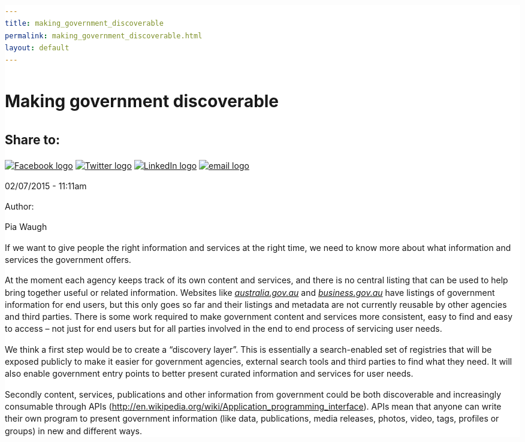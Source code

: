 ```yaml
---
title: making_government_discoverable
permalink: making_government_discoverable.html
layout: default
---
```

Making government discoverable
==============================

Share to:
---------

[![Facebook logo](https://www.dto.gov.au/profiles/govcms/modules/features/govcms_share_links/images/facebook.png)](http://www.facebook.com/sharer.php?u=https%3A//www.dto.gov.au/blog/making-government-discoverable&t=Making%20government%20discoverable "Share on Facebook") [![Twitter logo](https://www.dto.gov.au/profiles/govcms/modules/features/govcms_share_links/images/twitter.png)](http://twitter.com/share?url=https%3A//www.dto.gov.au/blog/making-government-discoverable&text=Making%20government%20discoverable "Share this on Twitter") [![LinkedIn logo](https://www.dto.gov.au/profiles/govcms/modules/features/govcms_share_links/images/linkedin.png)](http://www.linkedin.com/shareArticle?mini=true&url=https%3A//www.dto.gov.au/blog/making-government-discoverable&title=Making%20government%20discoverable&summary=If%20we%20want%20to%20give%20people%20the%20right%20information%20and%20services%20at%20the%20right%20time%2C%20we%20need%20to%20know%20more%20about%20what%20information%20and%20services%20the%20government%20offers.&source=Digital%20Transformation%20Office "Publish this post to LinkedIn") [![email logo](https://www.dto.gov.au/profiles/govcms/modules/features/govcms_share_links/images/email.png)](mailto:?subject=Making%20government%20discoverable&body=https%3A//www.dto.gov.au/blog/making-government-discoverable "Share via email")

02/07/2015 - 11:11am

Author: 

Pia Waugh

If we want to give people the right information and services at the right time, we need to know more about what information and services the government offers.

At the moment each agency keeps track of its own content and services, and there is no central listing that can be used to help bring together useful or related information. Websites like [*australia.gov.au*](http://www.australia.gov.au/) and [*business.gov.au*](http://www.business.gov.au) have listings of government information for end users, but this only goes so far and their listings and metadata are not currently reusable by other agencies and third parties. There is some work required to make government content and services more consistent, easy to find and easy to access – not just for end users but for all parties involved in the end to end process of servicing user needs.

We think a first step would be to create a “discovery layer”. This is essentially a search-enabled set of registries that will be exposed publicly to make it easier for government agencies, external search tools and third parties to find what they need. It will also enable government entry points to better present curated information and services for user needs.

Secondly content, services, publications and other information from government could be both discoverable and increasingly consumable through APIs (<http://en.wikipedia.org/wiki/Application_programming_interface>). APIs mean that anyone can write their own program to present government information (like data, publications, media releases, photos, video, tags, profiles or groups) in new and different ways.
